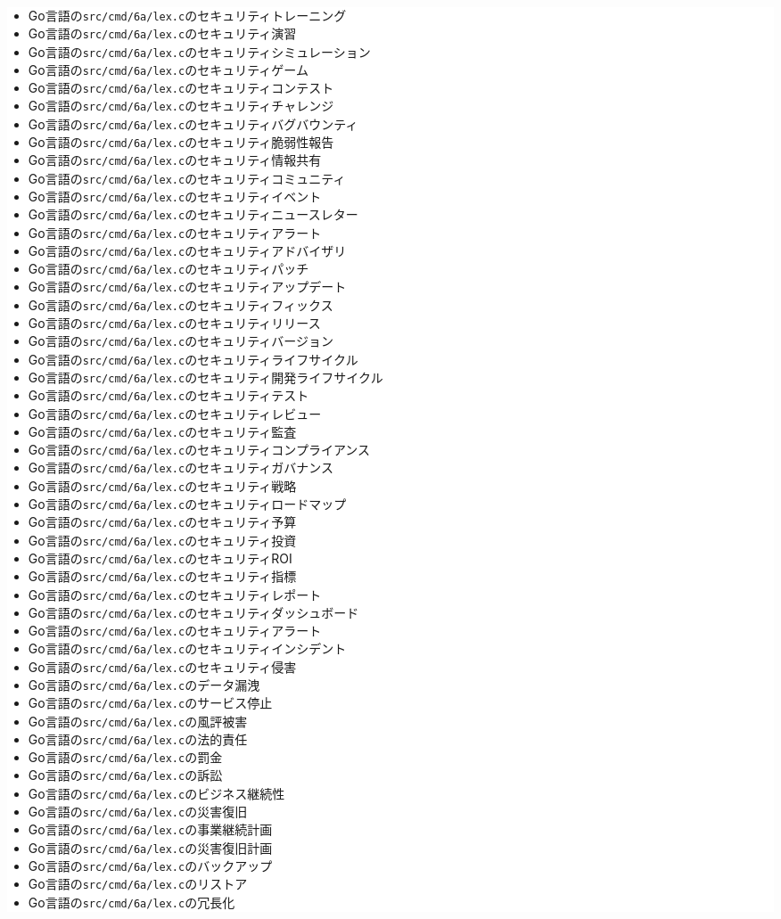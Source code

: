 *   Go言語の`src/cmd/6a/lex.c`のセキュリティトレーニング
*   Go言語の`src/cmd/6a/lex.c`のセキュリティ演習
*   Go言語の`src/cmd/6a/lex.c`のセキュリティシミュレーション
*   Go言語の`src/cmd/6a/lex.c`のセキュリティゲーム
*   Go言語の`src/cmd/6a/lex.c`のセキュリティコンテスト
*   Go言語の`src/cmd/6a/lex.c`のセキュリティチャレンジ
*   Go言語の`src/cmd/6a/lex.c`のセキュリティバグバウンティ
*   Go言語の`src/cmd/6a/lex.c`のセキュリティ脆弱性報告
*   Go言語の`src/cmd/6a/lex.c`のセキュリティ情報共有
*   Go言語の`src/cmd/6a/lex.c`のセキュリティコミュニティ
*   Go言語の`src/cmd/6a/lex.c`のセキュリティイベント
*   Go言語の`src/cmd/6a/lex.c`のセキュリティニュースレター
*   Go言語の`src/cmd/6a/lex.c`のセキュリティアラート
*   Go言語の`src/cmd/6a/lex.c`のセキュリティアドバイザリ
*   Go言語の`src/cmd/6a/lex.c`のセキュリティパッチ
*   Go言語の`src/cmd/6a/lex.c`のセキュリティアップデート
*   Go言語の`src/cmd/6a/lex.c`のセキュリティフィックス
*   Go言語の`src/cmd/6a/lex.c`のセキュリティリリース
*   Go言語の`src/cmd/6a/lex.c`のセキュリティバージョン
*   Go言語の`src/cmd/6a/lex.c`のセキュリティライフサイクル
*   Go言語の`src/cmd/6a/lex.c`のセキュリティ開発ライフサイクル
*   Go言語の`src/cmd/6a/lex.c`のセキュリティテスト
*   Go言語の`src/cmd/6a/lex.c`のセキュリティレビュー
*   Go言語の`src/cmd/6a/lex.c`のセキュリティ監査
*   Go言語の`src/cmd/6a/lex.c`のセキュリティコンプライアンス
*   Go言語の`src/cmd/6a/lex.c`のセキュリティガバナンス
*   Go言語の`src/cmd/6a/lex.c`のセキュリティ戦略
*   Go言語の`src/cmd/6a/lex.c`のセキュリティロードマップ
*   Go言語の`src/cmd/6a/lex.c`のセキュリティ予算
*   Go言語の`src/cmd/6a/lex.c`のセキュリティ投資
*   Go言語の`src/cmd/6a/lex.c`のセキュリティROI
*   Go言語の`src/cmd/6a/lex.c`のセキュリティ指標
*   Go言語の`src/cmd/6a/lex.c`のセキュリティレポート
*   Go言語の`src/cmd/6a/lex.c`のセキュリティダッシュボード
*   Go言語の`src/cmd/6a/lex.c`のセキュリティアラート
*   Go言語の`src/cmd/6a/lex.c`のセキュリティインシデント
*   Go言語の`src/cmd/6a/lex.c`のセキュリティ侵害
*   Go言語の`src/cmd/6a/lex.c`のデータ漏洩
*   Go言語の`src/cmd/6a/lex.c`のサービス停止
*   Go言語の`src/cmd/6a/lex.c`の風評被害
*   Go言語の`src/cmd/6a/lex.c`の法的責任
*   Go言語の`src/cmd/6a/lex.c`の罰金
*   Go言語の`src/cmd/6a/lex.c`の訴訟
*   Go言語の`src/cmd/6a/lex.c`のビジネス継続性
*   Go言語の`src/cmd/6a/lex.c`の災害復旧
*   Go言語の`src/cmd/6a/lex.c`の事業継続計画
*   Go言語の`src/cmd/6a/lex.c`の災害復旧計画
*   Go言語の`src/cmd/6a/lex.c`のバックアップ
*   Go言語の`src/cmd/6a/lex.c`のリストア
*   Go言語の`src/cmd/6a/lex.c`の冗長化
